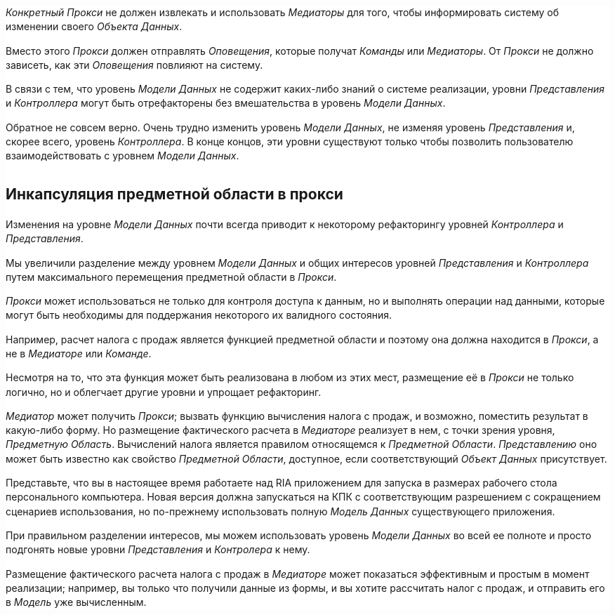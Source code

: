 <em>Конкретный Прокси</em> не должен извлекать и использовать <em>Медиаторы</em> для
того, чтобы информировать систему об изменении своего <em>Объекта Данных</em>.

Вместо этого <em>Прокси</em> должен отправлять <em>Оповещения</em>, которые получат
<em>Команды</em> или <em>Медиаторы</em>. От <em>Прокси</em> не должно зависеть, как эти
<em>Оповещения</em> повлияют на систему.

В связи с тем, что уровень <em>Модели Данных</em> не содержит каких-либо знаний
о системе реализации, уровни <em>Представления</em> и <em>Контроллера</em> могут быть
отрефакторены без вмешательства в уровень <em>Модели Данных</em>.

Обратное не совсем верно. Очень трудно изменить уровень <em>Модели
Данных</em>, не изменяя уровень <em>Представления</em> и, скорее всего, уровень
<em>Контроллера</em>. В конце концов, эти уровни существуют только чтобы
позволить пользователю взаимодействовать с уровнем <em>Модели Данных</em>.

## Инкапсуляция предметной области в прокси
Изменения на уровне <em>Модели Данных</em> почти всегда приводит к некоторому
рефакторингу уровней <em>Контроллера</em> и <em>Представления</em>.

Мы увеличили разделение между уровнем <em>Модели Данных</em> и общих
интересов уровней <em>Представления</em> и <em>Контроллера</em> путем максимального
перемещения предметной области в <em>Прокси</em>.

<em>Прокси</em> может использоваться не только для контроля доступа к данным, но
и выполнять операции над данными, которые могут быть необходимы для
поддержания некоторого их валидного состояния.

Например, расчет налога с продаж является функцией предметной области
и поэтому она должна находится в <em>Прокси</em>, а не в <em>Медиаторе</em> или <em>Команде</em>.

Несмотря на то, что эта функция может быть реализована в любом из этих
мест, размещение её в <em>Прокси</em> не только логично, но и облегчает другие
уровни и упрощает рефакторинг.

<em>Медиатор</em> может получить <em>Прокси</em>; вызвать функцию вычисления налога с
продаж, и возможно, поместить результат в какую-либо форму. Но
размещение фактического расчета в <em>Медиаторе</em> реализует в нем, с точки
зрения уровня, <em>Предметную Область</em>. Вычислений налога является
правилом относящемся к <em>Предметной Области</em>. <em>Представлению</em> оно может
быть известно как свойство <em>Предметной Области</em>, доступное, если
соответствующий <em>Объект Данных</em> присутствует.

Представьте, что вы в настоящее время работаете над RIA приложением
для запуска в размерах рабочего стола персонального компьютера. Новая
версия должна запускаться на КПК с соответствующим разрешением с
сокращением сценариев использования, но по-прежнему использовать
полную <em>Модель Данных</em> существующего приложения.

При правильном разделении интересов, мы можем использовать уровень
<em>Модели Данных</em> во всей ее полноте и просто подгонять новые уровни
<em>Представления</em> и <em>Контролера</em> к нему.

Размещение фактического расчета налога с продаж в <em>Медиаторе</em> может
показаться эффективным и простым в момент реализации; например, вы
только что получили данные из формы, и вы хотите рассчитать налог с
продаж, и отправить его в <em>Модель</em> уже вычисленным.
